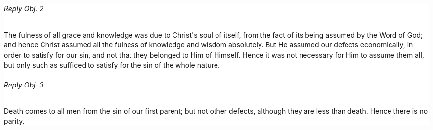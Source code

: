 ###### Reply Obj. 2
The fulness of all grace and knowledge was due to Christ's soul of itself, from the fact of its being assumed by the Word of God; and hence Christ assumed all the fulness of knowledge and wisdom absolutely. But He assumed our defects economically, in order to satisfy for our sin, and not that they belonged to Him of Himself. Hence it was not necessary for Him to assume them all, but only such as sufficed to satisfy for the sin of the whole nature.  

###### Reply Obj. 3
Death comes to all men from the sin of our first parent; but not other defects, although they are less than death. Hence there is no parity.